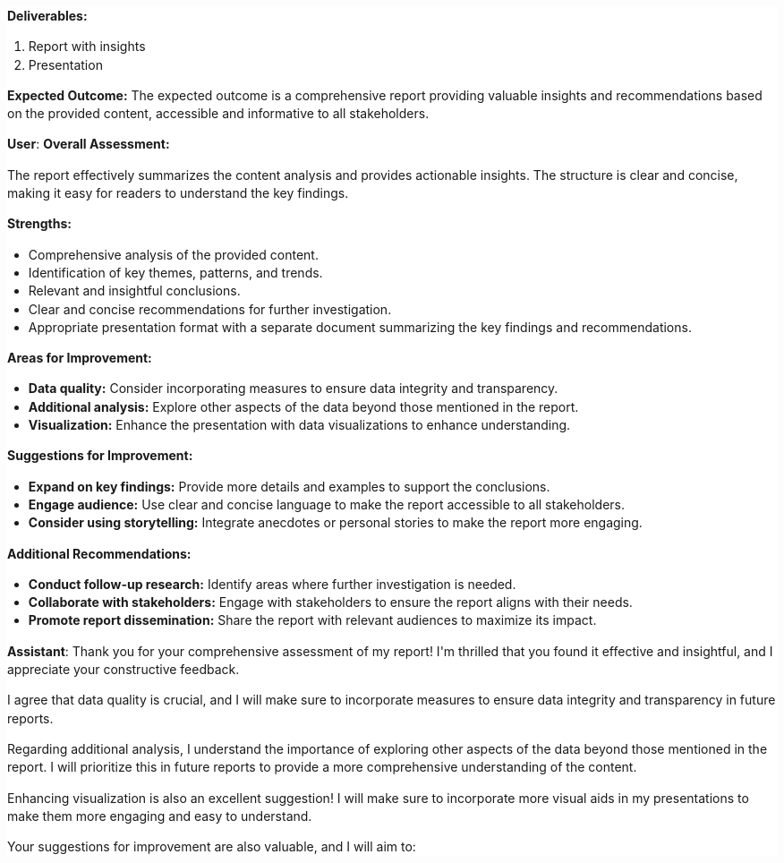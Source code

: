 **Deliverables:**

1. Report with insights
2. Presentation

**Expected Outcome:** The expected outcome is a comprehensive report providing valuable insights and recommendations based on the provided content, accessible and informative to all stakeholders.

**User**: **Overall Assessment:**

The report effectively summarizes the content analysis and provides actionable insights. The structure is clear and concise, making it easy for readers to understand the key findings.

**Strengths:**

* Comprehensive analysis of the provided content.
* Identification of key themes, patterns, and trends.
* Relevant and insightful conclusions.
* Clear and concise recommendations for further investigation.
* Appropriate presentation format with a separate document summarizing the key findings and recommendations.

**Areas for Improvement:**

* **Data quality:** Consider incorporating measures to ensure data integrity and transparency.
* **Additional analysis:** Explore other aspects of the data beyond those mentioned in the report.
* **Visualization:** Enhance the presentation with data visualizations to enhance understanding.

**Suggestions for Improvement:**

* **Expand on key findings:** Provide more details and examples to support the conclusions.
* **Engage audience:** Use clear and concise language to make the report accessible to all stakeholders.
* **Consider using storytelling:** Integrate anecdotes or personal stories to make the report more engaging.

**Additional Recommendations:**

* **Conduct follow-up research:** Identify areas where further investigation is needed.
* **Collaborate with stakeholders:** Engage with stakeholders to ensure the report aligns with their needs.
* **Promote report dissemination:** Share the report with relevant audiences to maximize its impact.

**Assistant**: Thank you for your comprehensive assessment of my report! I'm thrilled that you found it effective and insightful, and I appreciate your constructive feedback.

I agree that data quality is crucial, and I will make sure to incorporate measures to ensure data integrity and transparency in future reports.

Regarding additional analysis, I understand the importance of exploring other aspects of the data beyond those mentioned in the report. I will prioritize this in future reports to provide a more comprehensive understanding of the content.

Enhancing visualization is also an excellent suggestion! I will make sure to incorporate more visual aids in my presentations to make them more engaging and easy to understand.

Your suggestions for improvement are also valuable, and I will aim to:
